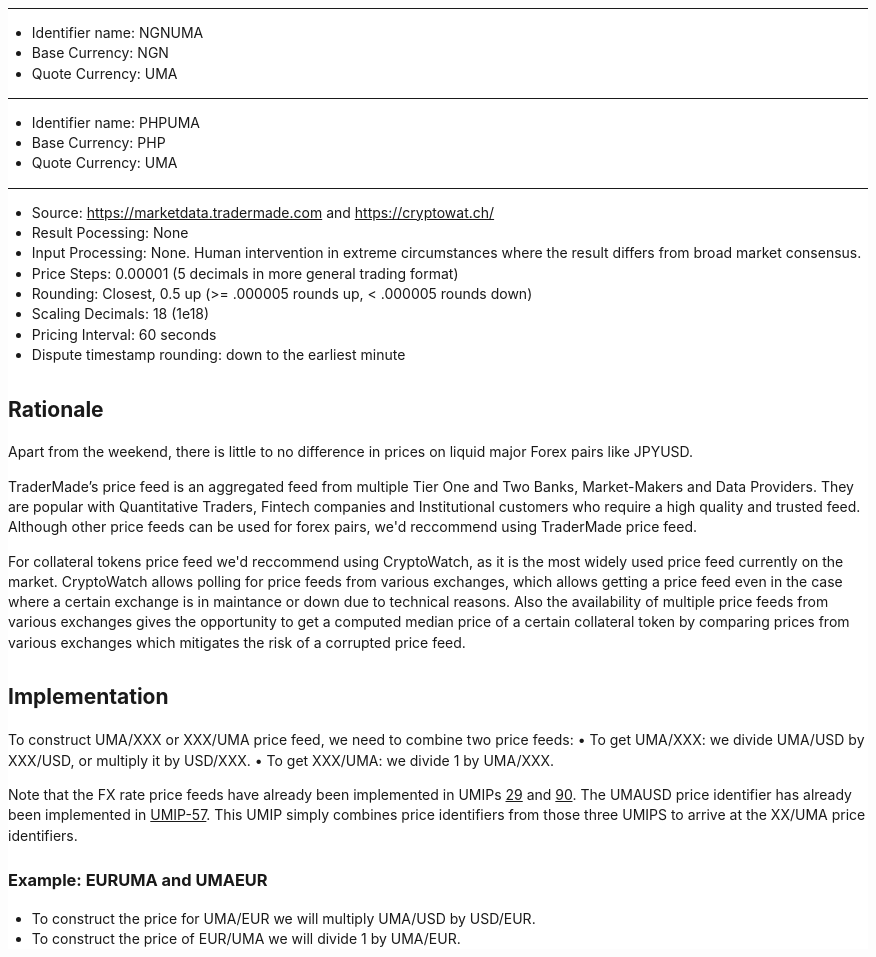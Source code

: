 -----------------------------------------

- Identifier name: NGNUMA
- Base Currency: NGN
- Quote Currency: UMA

-----------------------------------------

- Identifier name: PHPUMA
- Base Currency: PHP
- Quote Currency: UMA

-----------------------------------------


- Source: https://marketdata.tradermade.com and https://cryptowat.ch/
- Result Pocessing: None
- Input Processing: None. Human intervention in extreme circumstances where the result differs from broad market consensus.
- Price Steps: 0.00001 (5 decimals in more general trading format)
- Rounding: Closest, 0.5 up (>= .000005 rounds up, < .000005 rounds down)
- Scaling Decimals: 18 (1e18)
- Pricing Interval: 60 seconds
- Dispute timestamp rounding: down to the earliest minute

## Rationale
Apart from the weekend, there is little to no difference in prices on liquid major Forex pairs like JPYUSD. 

TraderMade’s price feed is an aggregated feed from multiple Tier One and Two Banks, Market-Makers and Data Providers. They are popular with Quantitative Traders, Fintech companies and Institutional customers who require a high quality and trusted feed. Although other price feeds can be used for forex pairs, we'd reccommend using TraderMade price feed.

For collateral tokens price feed we'd reccommend using CryptoWatch, as it is the most widely used price feed currently on the market. CryptoWatch allows polling for price feeds from various exchanges, which allows getting a price feed even in the case where a certain exchange is in maintance or down due to technical reasons. Also the availability of multiple price feeds from various exchanges gives the opportunity to get a computed median price of a certain collateral token by comparing prices from various exchanges which mitigates the risk of a corrupted price feed.

## Implementation
To construct UMA/XXX or XXX/UMA price feed, we need to combine two price feeds: 
•	To get UMA/XXX: we divide UMA/USD by XXX/USD, or multiply it by USD/XXX.
•	To get XXX/UMA: we divide 1 by UMA/XXX.

Note that the FX rate price feeds have already been implemented in UMIPs [29](https://github.com/UMAprotocol/UMIPs/blob/master/UMIPs/umip-29.md) and [90](https://github.com/UMAprotocol/UMIPs/blob/master/UMIPs/umip-90.md). The UMAUSD price identifier has already been implemented in [UMIP-57](https://github.com/UMAprotocol/UMIPs/blob/master/UMIPs/umip-57.md#price-feed-implementation-3). This UMIP simply combines price identifiers from those three UMIPS to arrive at the XX/UMA price identifiers.

### Example: EURUMA and UMAEUR
- To construct the price for UMA/EUR we will multiply UMA/USD by USD/EUR.
- To construct the price of EUR/UMA we will divide 1 by UMA/EUR. 
